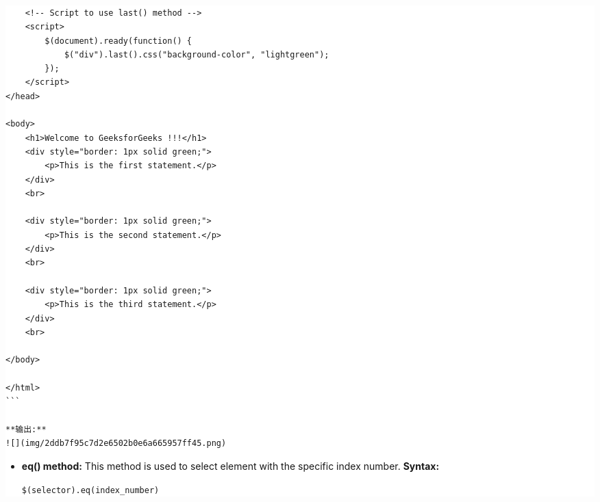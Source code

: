         <!-- Script to use last() method -->
        <script>
            $(document).ready(function() {
                $("div").last().css("background-color", "lightgreen");
            });
        </script>
    </head>

    <body>
        <h1>Welcome to GeeksforGeeks !!!</h1>
        <div style="border: 1px solid green;">
            <p>This is the first statement.</p>
        </div>
        <br>

        <div style="border: 1px solid green;">
            <p>This is the second statement.</p>
        </div>
        <br>

        <div style="border: 1px solid green;">
            <p>This is the third statement.</p>
        </div>
        <br>

    </body>

    </html>
    ```

    **输出:**
    ![](img/2ddb7f95c7d2e6502b0e6a665957ff45.png)

*   **eq() method:** This method is used to select element with the specific index number.
    **Syntax:**

    ```html
    $(selector).eq(index_number)
    ```
